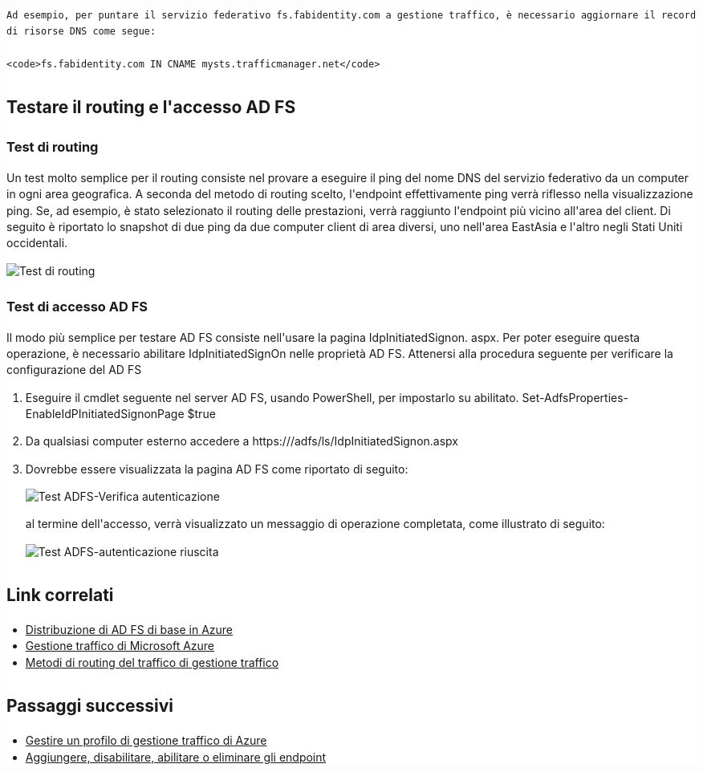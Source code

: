     Ad esempio, per puntare il servizio federativo fs.fabidentity.com a gestione traffico, è necessario aggiornare il record di risorse DNS come segue:
   
    <code>fs.fabidentity.com IN CNAME mysts.trafficmanager.net</code>

## <a name="test-the-routing-and-ad-fs-sign-in"></a>Testare il routing e l'accesso AD FS
### <a name="routing-test"></a>Test di routing
Un test molto semplice per il routing consiste nel provare a eseguire il ping del nome DNS del servizio federativo da un computer in ogni area geografica. A seconda del metodo di routing scelto, l'endpoint effettivamente ping verrà riflesso nella visualizzazione ping. Se, ad esempio, è stato selezionato il routing delle prestazioni, verrà raggiunto l'endpoint più vicino all'area del client. Di seguito è riportato lo snapshot di due ping da due computer client di area diversi, uno nell'area EastAsia e l'altro negli Stati Uniti occidentali. 

![Test di routing](./media/active-directory-adfs-in-azure-with-azure-traffic-manager/pingtest.png)

### <a name="ad-fs-sign-in-test"></a>Test di accesso AD FS
Il modo più semplice per testare AD FS consiste nell'usare la pagina IdpInitiatedSignon. aspx. Per poter eseguire questa operazione, è necessario abilitare IdpInitiatedSignOn nelle proprietà AD FS. Attenersi alla procedura seguente per verificare la configurazione del AD FS

1. Eseguire il cmdlet seguente nel server AD FS, usando PowerShell, per impostarlo su abilitato. 
   Set-AdfsProperties-EnableIdPInitiatedSignonPage $true
2. Da qualsiasi computer esterno accedere a https://<yourfederationservicedns>/adfs/ls/IdpInitiatedSignon.aspx
3. Dovrebbe essere visualizzata la pagina AD FS come riportato di seguito:
   
    ![Test ADFS-Verifica autenticazione](./media/active-directory-adfs-in-azure-with-azure-traffic-manager/adfstest1.png)
   
    al termine dell'accesso, verrà visualizzato un messaggio di operazione completata, come illustrato di seguito:
   
    ![Test ADFS-autenticazione riuscita](./media/active-directory-adfs-in-azure-with-azure-traffic-manager/adfstest2.png)

## <a name="related-links"></a>Link correlati
* [Distribuzione di AD FS di base in Azure](how-to-connect-fed-azure-adfs.md)
* [Gestione traffico di Microsoft Azure](https://docs.microsoft.com/azure/traffic-manager/)
* [Metodi di routing del traffico di gestione traffico](https://docs.microsoft.com/azure/traffic-manager/traffic-manager-routing-methods)

## <a name="next-steps"></a>Passaggi successivi
* [Gestire un profilo di gestione traffico di Azure](https://docs.microsoft.com/azure/traffic-manager/traffic-manager-manage-profiles)
* [Aggiungere, disabilitare, abilitare o eliminare gli endpoint](https://docs.microsoft.com/azure/traffic-manager/traffic-manager-manage-endpoints) 

